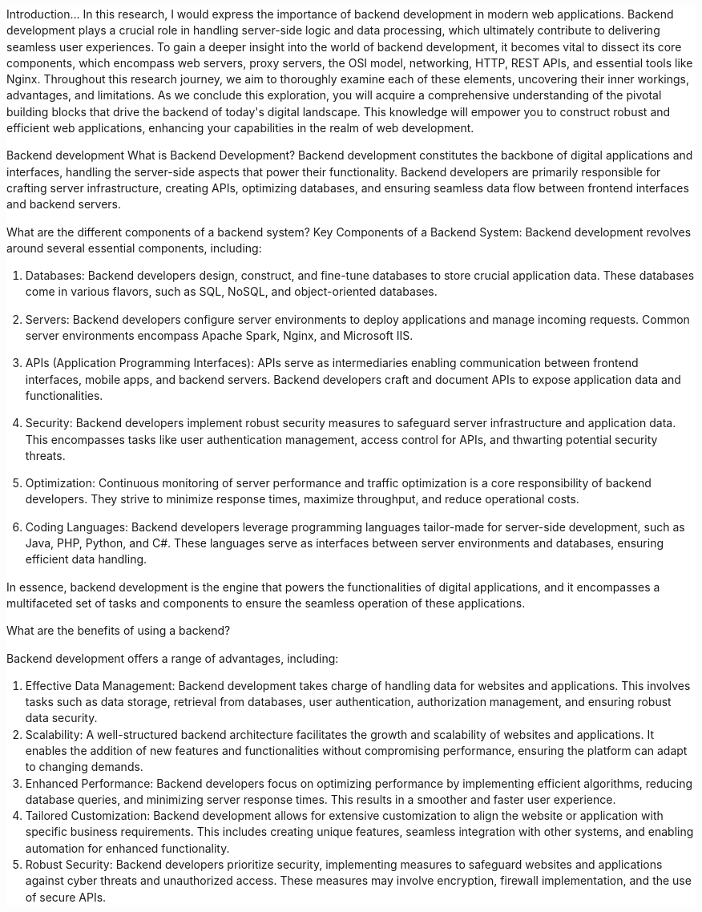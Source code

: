 Introduction…
In this research, I would express the importance of backend development in modern web applications. Backend development plays a crucial role in handling server-side logic and data processing, which ultimately contribute to delivering seamless user experiences. To gain a deeper insight into the world of backend development, it becomes vital to dissect its core components, which encompass web servers, proxy servers, the OSI model, networking, HTTP, REST APIs, and essential tools like Nginx. Throughout this research journey, we aim to thoroughly examine each of these elements, uncovering their inner workings, advantages, and limitations. As we conclude this exploration, you will acquire a comprehensive understanding of the pivotal building blocks that drive the backend of today's digital landscape. This knowledge will empower you to construct robust and efficient web applications, enhancing your capabilities in the realm of web development.

Backend development
What is Backend Development?
Backend development constitutes the backbone of digital applications and interfaces, handling the server-side aspects that power their functionality. Backend developers are primarily responsible for crafting server infrastructure, creating APIs, optimizing databases, and ensuring seamless data flow between frontend interfaces and backend servers.

What are the different components of a backend system?
Key Components of a Backend System:
Backend development revolves around several essential components, including:
1. Databases: Backend developers design, construct, and fine-tune databases to store crucial application data. These databases come in various flavors, such as SQL, NoSQL, and object-oriented databases.

2. Servers: Backend developers configure server environments to deploy applications and manage incoming requests. Common server environments encompass Apache Spark, Nginx, and Microsoft IIS.

3. APIs (Application Programming Interfaces): APIs serve as intermediaries enabling communication between frontend interfaces, mobile apps, and backend servers. Backend developers craft and document APIs to expose application data and functionalities.

4. Security: Backend developers implement robust security measures to safeguard server infrastructure and application data. This encompasses tasks like user authentication management, access control for APIs, and thwarting potential security threats.

5. Optimization: Continuous monitoring of server performance and traffic optimization is a core responsibility of backend developers. They strive to minimize response times, maximize throughput, and reduce operational costs.

6. Coding Languages: Backend developers leverage programming languages tailor-made for server-side development, such as Java, PHP, Python, and C#. These languages serve as interfaces between server environments and databases, ensuring efficient data handling.

In essence, backend development is the engine that powers the functionalities of digital applications, and it encompasses a multifaceted set of tasks and components to ensure the seamless operation of these applications.


What are the benefits of using a backend?


Backend development offers a range of advantages, including:
1. Effective Data Management: Backend development takes charge of handling data for websites and applications. This involves tasks such as data storage, retrieval from databases, user authentication, authorization management, and ensuring robust data security.
2. Scalability: A well-structured backend architecture facilitates the growth and scalability of websites and applications. It enables the addition of new features and functionalities without compromising performance, ensuring the platform can adapt to changing demands.
3. Enhanced Performance: Backend developers focus on optimizing performance by implementing efficient algorithms, reducing database queries, and minimizing server response times. This results in a smoother and faster user experience.
4. Tailored Customization: Backend development allows for extensive customization to align the website or application with specific business requirements. This includes creating unique features, seamless integration with other systems, and enabling automation for enhanced functionality.
5. Robust Security: Backend developers prioritize security, implementing measures to safeguard websites and applications against cyber threats and unauthorized access. These measures may involve encryption, firewall implementation, and the use of secure APIs.